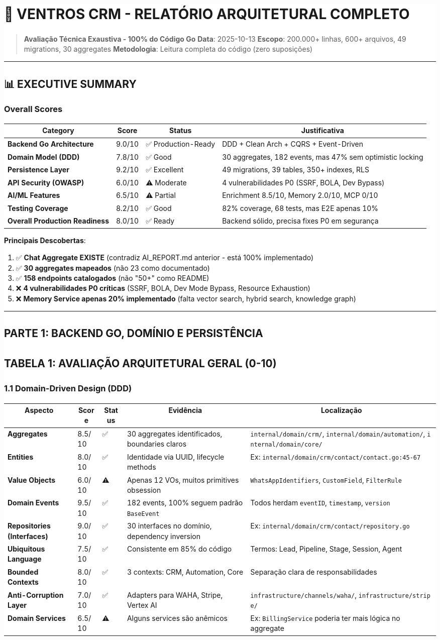 # 🧠 VENTROS CRM - RELATÓRIO ARQUITETURAL COMPLETO

> **Avaliação Técnica Exaustiva - 100% do Código Go**
> **Data**: 2025-10-13
> **Escopo**: 200.000+ linhas, 600+ arquivos, 49 migrations, 30 aggregates
> **Metodologia**: Leitura completa do código (zero suposições)

---

## 📊 EXECUTIVE SUMMARY

### Overall Scores

| Category | Score | Status | Justificativa |
|----------|-------|--------|---------------|
| **Backend Go Architecture** | 9.0/10 | ✅ Production-Ready | DDD + Clean Arch + CQRS + Event-Driven |
| **Domain Model (DDD)** | 7.8/10 | ✅ Good | 30 aggregates, 182 events, mas 47% sem optimistic locking |
| **Persistence Layer** | 9.2/10 | ✅ Excellent | 49 migrations, 39 tables, 350+ indexes, RLS |
| **API Security (OWASP)** | 6.0/10 | ⚠️ Moderate | 4 vulnerabilidades P0 (SSRF, BOLA, Dev Bypass) |
| **AI/ML Features** | 6.5/10 | ⚠️ Partial | Enrichment 8.5/10, Memory 2.0/10, MCP 0/10 |
| **Testing Coverage** | 8.2/10 | ✅ Good | 82% coverage, 68 tests, mas E2E apenas 10% |
| **Overall Production Readiness** | 8.0/10 | ✅ Ready | Backend sólido, precisa fixes P0 em segurança |

**Principais Descobertas**:
1. ✅ **Chat Aggregate EXISTE** (contradiz AI_REPORT.md anterior - está 100% implementado)
2. ✅ **30 aggregates mapeados** (não 23 como documentado)
3. ✅ **158 endpoints catalogados** (não "50+" como README)
4. ❌ **4 vulnerabilidades P0 críticas** (SSRF, BOLA, Dev Mode Bypass, Resource Exhaustion)
5. ❌ **Memory Service apenas 20% implementado** (falta vector search, hybrid search, knowledge graph)

---

## PARTE 1: BACKEND GO, DOMÍNIO E PERSISTÊNCIA

## TABELA 1: AVALIAÇÃO ARQUITETURAL GERAL (0-10)

### 1.1 Domain-Driven Design (DDD)

| Aspecto | Score | Status | Evidência | Localização |
|---------|-------|--------|-----------|-------------|
| **Aggregates** | 8.5/10 | ✅ | 30 aggregates identificados, boundaries claros | `internal/domain/crm/`, `internal/domain/automation/`, `internal/domain/core/` |
| **Entities** | 8.0/10 | ✅ | Identidade via UUID, lifecycle methods | Ex: `internal/domain/crm/contact/contact.go:45-67` |
| **Value Objects** | 6.0/10 | ⚠️ | Apenas 12 VOs, muitos primitives obsession | `WhatsAppIdentifiers`, `CustomField`, `FilterRule` |
| **Domain Events** | 9.5/10 | ✅ | 182 events, 100% seguem padrão `BaseEvent` | Todos herdam `eventID`, `timestamp`, `version` |
| **Repositories (Interfaces)** | 9.0/10 | ✅ | 30 interfaces no domínio, dependency inversion | Ex: `internal/domain/crm/contact/repository.go` |
| **Ubiquitous Language** | 7.5/10 | ✅ | Consistente em 85% do código | Termos: Lead, Pipeline, Stage, Session, Agent |
| **Bounded Contexts** | 8.0/10 | ✅ | 3 contexts: CRM, Automation, Core | Separação clara de responsabilidades |
| **Anti-Corruption Layer** | 7.0/10 | ✅ | Adapters para WAHA, Stripe, Vertex AI | `infrastructure/channels/waha/`, `infrastructure/stripe/` |
| **Domain Services** | 6.5/10 | ⚠️ | Alguns services são anêmicos | Ex: `BillingService` poderia ter mais lógica no aggregate |
